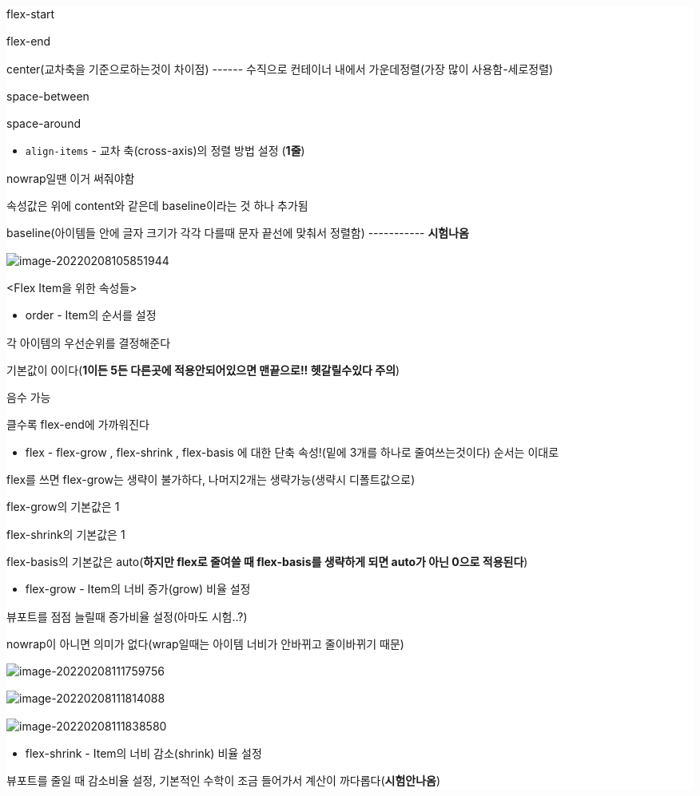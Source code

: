 flex-start

flex-end

center(교차축을 기준으로하는것이 차이점)  ------ 수직으로 컨테이너 내에서 가운데정렬(가장 많이 사용함-세로정렬)

space-between

space-around

- `align-items` - 교차 축(cross-axis)의 정렬 방법 설정 (**1줄**)

nowrap일땐 이거 써줘야함

속성값은 위에 content와 같은데   baseline이라는 것 하나 추가됨

baseline(아이템들 안에 글자 크기가 각각 다를때 문자 끝선에 맞춰서 정렬함) ----------- **시험나옴**

![image-20220208105851944](C:/Users/%EC%98%A4%EC%A2%85%ED%98%81/AppData/Roaming/Typora/typora-user-images/image-20220208105851944.png)





<Flex Item을 위한 속성들>

- order - Item의 순서를 설정

각 아이템의 우선순위를 결정해준다

기본값이 0이다(**1이든 5든 다른곳에 적용안되어있으면 맨끝으로!! 헷갈릴수있다 주의**)

음수 가능

클수록 flex-end에 가까워진다

- flex - flex-grow , flex-shrink , flex-basis 에 대한 단축 속성!(밑에 3개를 하나로 줄여쓰는것이다) 순서는 이대로

flex를 쓰면 flex-grow는 생략이 불가하다, 나머지2개는 생략가능(생략시 디폴트값으로)

flex-grow의 기본값은 1

flex-shrink의 기본값은 1

flex-basis의 기본값은 auto(**하지만 flex로 줄여쓸 때 flex-basis를 생략하게 되면 auto가 아닌 0으로 적용된다**)

- flex-grow - Item의 너비 증가(grow) 비율 설정

뷰포트를 점점 늘릴때 증가비율 설정(아마도 시험..?)

nowrap이 아니면 의미가 없다(wrap일때는 아이템 너비가 안바뀌고 줄이바뀌기 때문)

![image-20220208111759756](C:/Users/%EC%98%A4%EC%A2%85%ED%98%81/AppData/Roaming/Typora/typora-user-images/image-20220208111759756.png)

![image-20220208111814088](C:/Users/%EC%98%A4%EC%A2%85%ED%98%81/AppData/Roaming/Typora/typora-user-images/image-20220208111814088.png)

![image-20220208111838580](C:/Users/%EC%98%A4%EC%A2%85%ED%98%81/AppData/Roaming/Typora/typora-user-images/image-20220208111838580.png)



- flex-shrink - Item의 너비 감소(shrink) 비율 설정

뷰포트를 줄일 때 감소비율 설정,  기본적인 수학이 조금 들어가서 계산이 까다롭다(**시험안나옴**)
